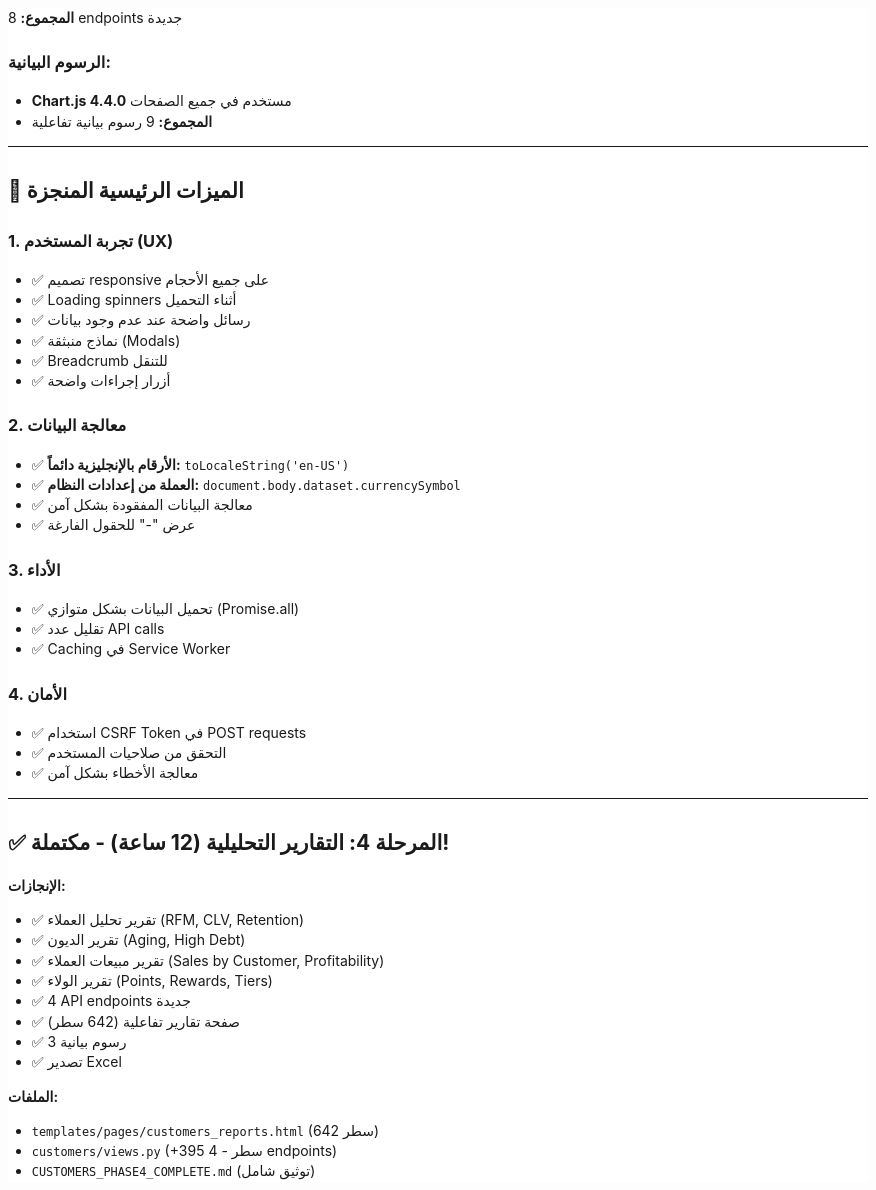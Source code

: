 **المجموع:** 8 endpoints جديدة

### الرسوم البيانية:
- **Chart.js 4.4.0** مستخدم في جميع الصفحات
- **المجموع:** 9 رسوم بيانية تفاعلية

---

## 🎯 الميزات الرئيسية المنجزة

### 1. تجربة المستخدم (UX)
- ✅ تصميم responsive على جميع الأحجام
- ✅ Loading spinners أثناء التحميل
- ✅ رسائل واضحة عند عدم وجود بيانات
- ✅ نماذج منبثقة (Modals)
- ✅ Breadcrumb للتنقل
- ✅ أزرار إجراءات واضحة

### 2. معالجة البيانات
- ✅ **الأرقام بالإنجليزية دائماً:** `toLocaleString('en-US')`
- ✅ **العملة من إعدادات النظام:** `document.body.dataset.currencySymbol`
- ✅ معالجة البيانات المفقودة بشكل آمن
- ✅ عرض "-" للحقول الفارغة

### 3. الأداء
- ✅ تحميل البيانات بشكل متوازي (Promise.all)
- ✅ تقليل عدد API calls
- ✅ Caching في Service Worker

### 4. الأمان
- ✅ استخدام CSRF Token في POST requests
- ✅ التحقق من صلاحيات المستخدم
- ✅ معالجة الأخطاء بشكل آمن

---

## ✅ المرحلة 4: التقارير التحليلية (12 ساعة) - مكتملة!

**الإنجازات:**
- ✅ تقرير تحليل العملاء (RFM, CLV, Retention)
- ✅ تقرير الديون (Aging, High Debt)
- ✅ تقرير مبيعات العملاء (Sales by Customer, Profitability)
- ✅ تقرير الولاء (Points, Rewards, Tiers)
- ✅ 4 API endpoints جديدة
- ✅ صفحة تقارير تفاعلية (642 سطر)
- ✅ 3 رسوم بيانية
- ✅ تصدير Excel

**الملفات:**
- `templates/pages/customers_reports.html` (642 سطر)
- `customers/views.py` (+395 سطر - 4 endpoints)
- `CUSTOMERS_PHASE4_COMPLETE.md` (توثيق شامل)
